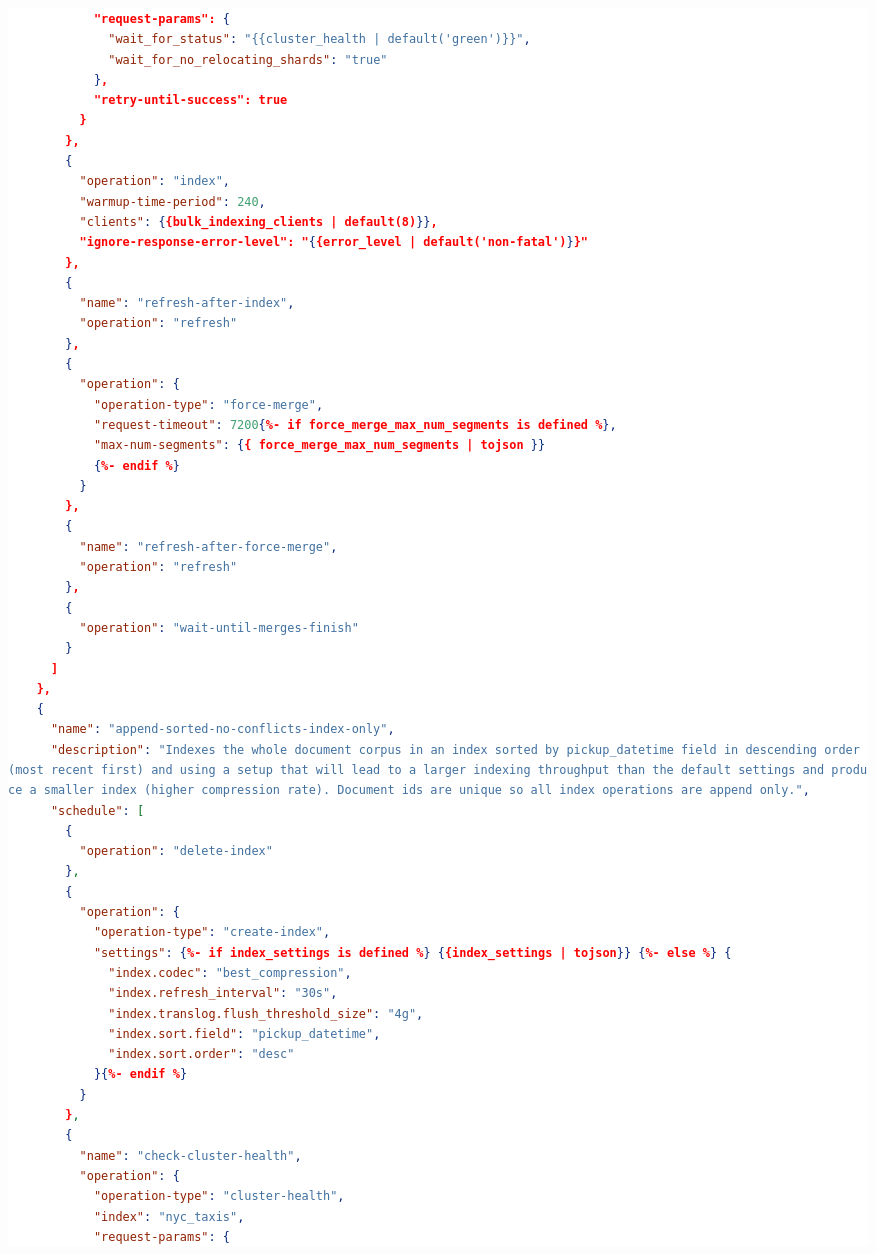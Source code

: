 ```json
            "request-params": {
              "wait_for_status": "{{cluster_health | default('green')}}",
              "wait_for_no_relocating_shards": "true"
            },
            "retry-until-success": true
          }
        },
        {
          "operation": "index",
          "warmup-time-period": 240,
          "clients": {{bulk_indexing_clients | default(8)}},
          "ignore-response-error-level": "{{error_level | default('non-fatal')}}"
        },
        {
          "name": "refresh-after-index",
          "operation": "refresh"
        },
        {
          "operation": {
            "operation-type": "force-merge",
            "request-timeout": 7200{%- if force_merge_max_num_segments is defined %},
            "max-num-segments": {{ force_merge_max_num_segments | tojson }}
            {%- endif %}
          }
        },
        {
          "name": "refresh-after-force-merge",
          "operation": "refresh"
        },
        {
          "operation": "wait-until-merges-finish"
        }
      ]
    },
    {
      "name": "append-sorted-no-conflicts-index-only",
      "description": "Indexes the whole document corpus in an index sorted by pickup_datetime field in descending order (most recent first) and using a setup that will lead to a larger indexing throughput than the default settings and produce a smaller index (higher compression rate). Document ids are unique so all index operations are append only.",
      "schedule": [
        {
          "operation": "delete-index"
        },
        {
          "operation": {
            "operation-type": "create-index",
            "settings": {%- if index_settings is defined %} {{index_settings | tojson}} {%- else %} {
              "index.codec": "best_compression",
              "index.refresh_interval": "30s",
              "index.translog.flush_threshold_size": "4g",
              "index.sort.field": "pickup_datetime",
              "index.sort.order": "desc"
            }{%- endif %}
          }
        },
        {
          "name": "check-cluster-health",
          "operation": {
            "operation-type": "cluster-health",
            "index": "nyc_taxis",
            "request-params": {
```